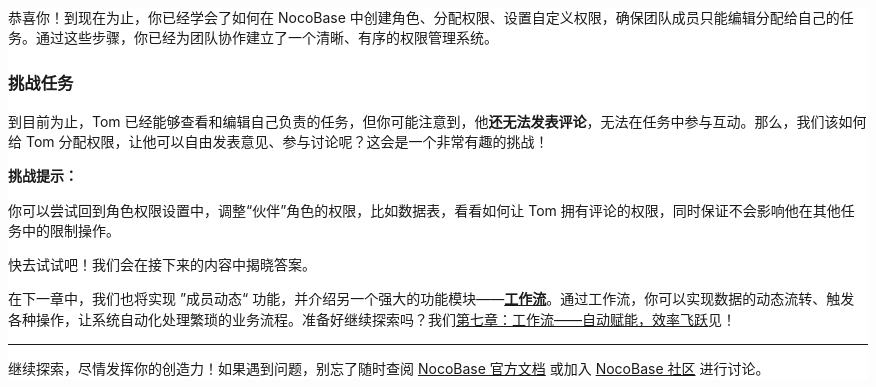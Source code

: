 恭喜你！到现在为止，你已经学会了如何在 NocoBase 中创建角色、分配权限、设置自定义权限，确保团队成员只能编辑分配给自己的任务。通过这些步骤，你已经为团队协作建立了一个清晰、有序的权限管理系统。

### 挑战任务

到目前为止，Tom 已经能够查看和编辑自己负责的任务，但你可能注意到，他**还无法发表评论**，无法在任务中参与互动。那么，我们该如何给 Tom 分配权限，让他可以自由发表意见、参与讨论呢？这会是一个非常有趣的挑战！

**挑战提示：**

你可以尝试回到角色权限设置中，调整“伙伴”角色的权限，比如数据表，看看如何让 Tom 拥有评论的权限，同时保证不会影响他在其他任务中的限制操作。

快去试试吧！我们会在接下来的内容中揭晓答案。

在下一章中，我们也将实现 ”成员动态“ 功能，并介绍另一个强大的功能模块——[**工作流**](https://docs-cn.nocobase.com/handbook/workflow)。通过工作流，你可以实现数据的动态流转、触发各种操作，让系统自动化处理繁琐的业务流程。准备好继续探索吗？我们[第七章：工作流——自动赋能，效率飞跃](https://www.nocobase.com/cn/blog/task-tutorial-workflow)见！

---

继续探索，尽情发挥你的创造力！如果遇到问题，别忘了随时查阅 [NocoBase 官方文档](https://docs-cn.nocobase.com/) 或加入 [NocoBase 社区](https://forum.nocobase.com/) 进行讨论。
